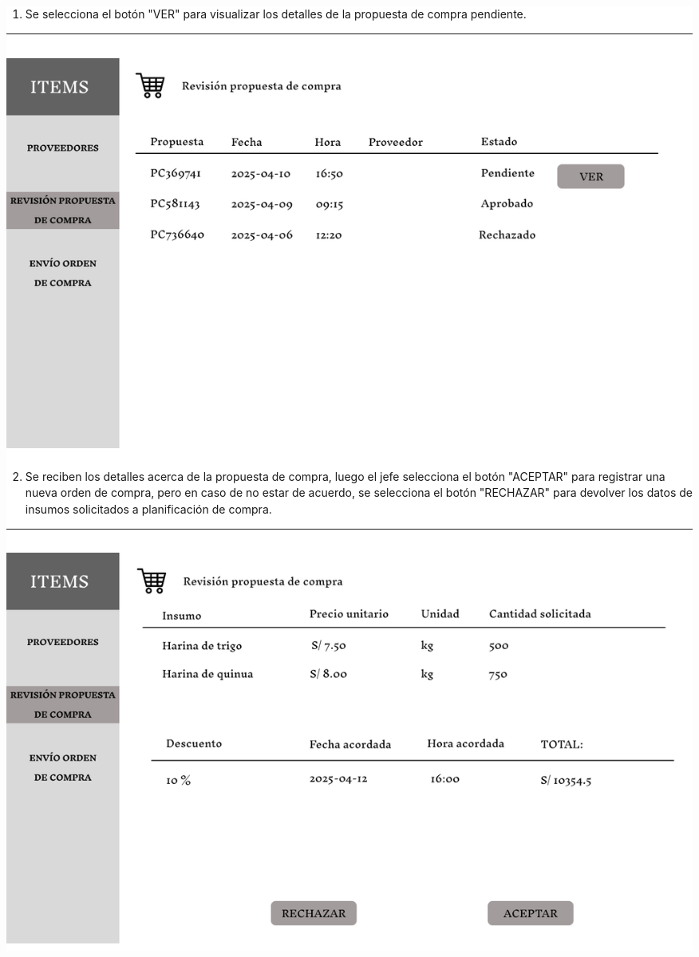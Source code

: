 1. Se selecciona el botón "VER" para visualizar los detalles de la propuesta de compra pendiente.
---
![Compras_Revisión_Propuesta_De_Compra_01](Prototipos/Pantalla10.png)
---

2. Se reciben los detalles acerca de la propuesta de compra, luego el jefe selecciona el botón "ACEPTAR" para registrar una nueva orden de compra, pero en caso de no estar de acuerdo, se selecciona el botón "RECHAZAR" para devolver los datos de insumos solicitados a planificación de compra.
---
![Compras_Revisión_Propuesta_De_Compra_02](Prototipos/Pantalla11.png)
---
